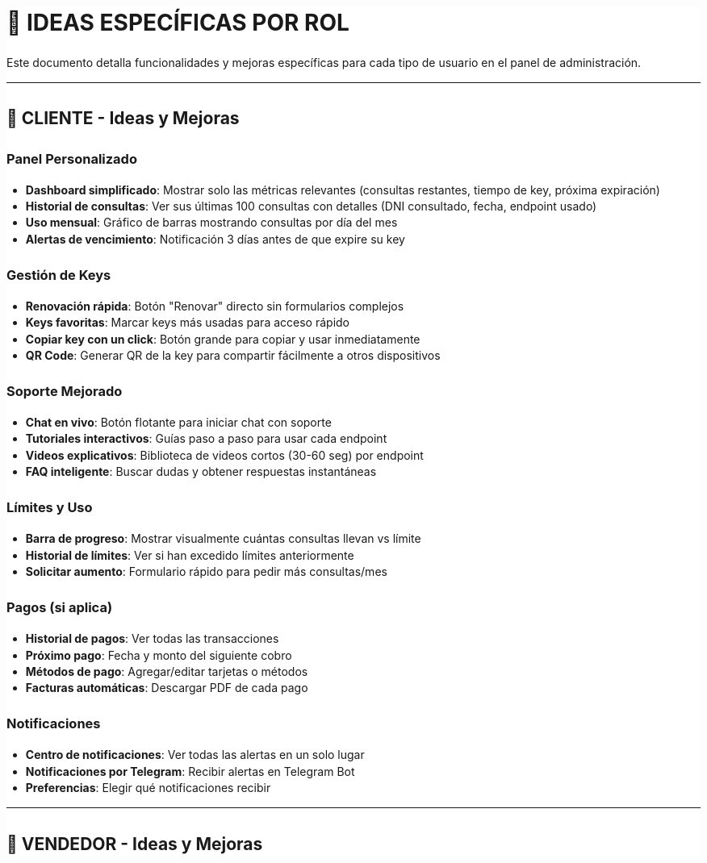 # 🎯 IDEAS ESPECÍFICAS POR ROL

Este documento detalla funcionalidades y mejoras específicas para cada tipo de usuario en el panel de administración.

---

## 👤 **CLIENTE - Ideas y Mejoras**

### **Panel Personalizado**
- **Dashboard simplificado**: Mostrar solo las métricas relevantes (consultas restantes, tiempo de key, próxima expiración)
- **Historial de consultas**: Ver sus últimas 100 consultas con detalles (DNI consultado, fecha, endpoint usado)
- **Uso mensual**: Gráfico de barras mostrando consultas por día del mes
- **Alertas de vencimiento**: Notificación 3 días antes de que expire su key

### **Gestión de Keys**
- **Renovación rápida**: Botón "Renovar" directo sin formularios complejos
- **Keys favoritas**: Marcar keys más usadas para acceso rápido
- **Copiar key con un click**: Botón grande para copiar y usar inmediatamente
- **QR Code**: Generar QR de la key para compartir fácilmente a otros dispositivos

### **Soporte Mejorado**
- **Chat en vivo**: Botón flotante para iniciar chat con soporte
- **Tutoriales interactivos**: Guías paso a paso para usar cada endpoint
- **Videos explicativos**: Biblioteca de videos cortos (30-60 seg) por endpoint
- **FAQ inteligente**: Buscar dudas y obtener respuestas instantáneas

### **Límites y Uso**
- **Barra de progreso**: Mostrar visualmente cuántas consultas llevan vs límite
- **Historial de límites**: Ver si han excedido límites anteriormente
- **Solicitar aumento**: Formulario rápido para pedir más consultas/mes

### **Pagos (si aplica)**
- **Historial de pagos**: Ver todas las transacciones
- **Próximo pago**: Fecha y monto del siguiente cobro
- **Métodos de pago**: Agregar/editar tarjetas o métodos
- **Facturas automáticas**: Descargar PDF de cada pago

### **Notificaciones**
- **Centro de notificaciones**: Ver todas las alertas en un solo lugar
- **Notificaciones por Telegram**: Recibir alertas en Telegram Bot
- **Preferencias**: Elegir qué notificaciones recibir

---

## 💼 **VENDEDOR - Ideas y Mejoras**
